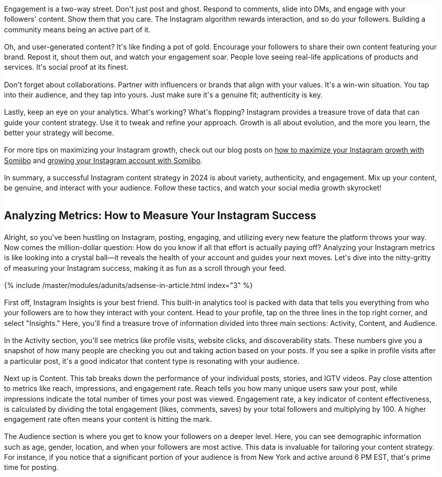 Engagement is a two-way street. Don't just post and ghost. Respond to comments, slide into DMs, and engage with your followers' content. Show them that you care. The Instagram algorithm rewards interaction, and so do your followers. Building a community means being an active part of it.

Oh, and user-generated content? It's like finding a pot of gold. Encourage your followers to share their own content featuring your brand. Repost it, shout them out, and watch your engagement soar. People love seeing real-life applications of products and services. It's social proof at its finest.

Don't forget about collaborations. Partner with influencers or brands that align with your values. It's a win-win situation. You tap into their audience, and they tap into yours. Just make sure it's a genuine fit; authenticity is key.

Lastly, keep an eye on your analytics. What's working? What's flopping? Instagram provides a treasure trove of data that can guide your content strategy. Use it to tweak and refine your approach. Growth is all about evolution, and the more you learn, the better your strategy will become.

For more tips on maximizing your Instagram growth, check out our blog posts on [how to maximize your Instagram growth with Somiibo](https://instagrowify.com/blog/how-can-you-maximize-your-instagram-growth-with-somiibo) and [growing your Instagram account with Somiibo](https://instagrowify.com/blog/from-zero-to-hero-growing-your-instagram-account-with-somiibo).

In summary, a successful Instagram content strategy in 2024 is about variety, authenticity, and engagement. Mix up your content, be genuine, and interact with your audience. Follow these tactics, and watch your social media growth skyrocket!

## Analyzing Metrics: How to Measure Your Instagram Success

Alright, so you've been hustling on Instagram, posting, engaging, and utilizing every new feature the platform throws your way. Now comes the million-dollar question: How do you know if all that effort is actually paying off? Analyzing your Instagram metrics is like looking into a crystal ball—it reveals the health of your account and guides your next moves. Let's dive into the nitty-gritty of measuring your Instagram success, making it as fun as a scroll through your feed.

{% include /master/modules/adunits/adsense-in-article.html index="3" %}

First off, Instagram Insights is your best friend. This built-in analytics tool is packed with data that tells you everything from who your followers are to how they interact with your content. Head to your profile, tap on the three lines in the top right corner, and select "Insights." Here, you'll find a treasure trove of information divided into three main sections: Activity, Content, and Audience.

In the Activity section, you'll see metrics like profile visits, website clicks, and discoverability stats. These numbers give you a snapshot of how many people are checking you out and taking action based on your posts. If you see a spike in profile visits after a particular post, it's a good indicator that content type is resonating with your audience.

Next up is Content. This tab breaks down the performance of your individual posts, stories, and IGTV videos. Pay close attention to metrics like reach, impressions, and engagement rate. Reach tells you how many unique users saw your post, while impressions indicate the total number of times your post was viewed. Engagement rate, a key indicator of content effectiveness, is calculated by dividing the total engagement (likes, comments, saves) by your total followers and multiplying by 100. A higher engagement rate often means your content is hitting the mark.

The Audience section is where you get to know your followers on a deeper level. Here, you can see demographic information such as age, gender, location, and when your followers are most active. This data is invaluable for tailoring your content strategy. For instance, if you notice that a significant portion of your audience is from New York and active around 6 PM EST, that's prime time for posting.
